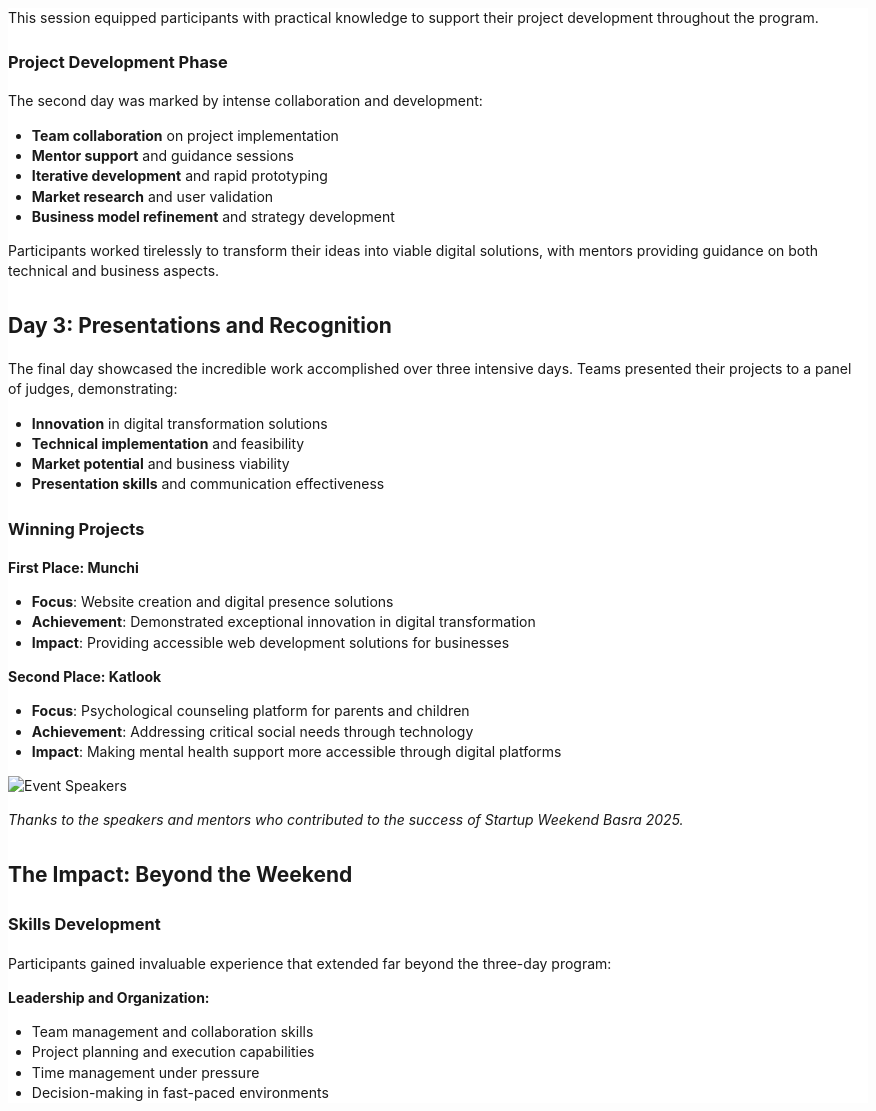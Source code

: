 This session equipped participants with practical knowledge to support their project development throughout the program.

### Project Development Phase

The second day was marked by intense collaboration and development:

- **Team collaboration** on project implementation
- **Mentor support** and guidance sessions
- **Iterative development** and rapid prototyping
- **Market research** and user validation
- **Business model refinement** and strategy development

Participants worked tirelessly to transform their ideas into viable digital solutions, with mentors providing guidance on both technical and business aspects.

## Day 3: Presentations and Recognition

The final day showcased the incredible work accomplished over three intensive days. Teams presented their projects to a panel of judges, demonstrating:

- **Innovation** in digital transformation solutions
- **Technical implementation** and feasibility
- **Market potential** and business viability
- **Presentation skills** and communication effectiveness

### Winning Projects

**First Place: Munchi**
- **Focus**: Website creation and digital presence solutions
- **Achievement**: Demonstrated exceptional innovation in digital transformation
- **Impact**: Providing accessible web development solutions for businesses

**Second Place: Katlook**
- **Focus**: Psychological counseling platform for parents and children
- **Achievement**: Addressing critical social needs through technology
- **Impact**: Making mental health support more accessible through digital platforms

![Event Speakers](/2025-startup-weekend-basra/startup-weekend-basra-2025-project-presentations.webp)

*Thanks to the speakers and mentors who contributed to the success of Startup Weekend Basra 2025.*

## The Impact: Beyond the Weekend

### Skills Development

Participants gained invaluable experience that extended far beyond the three-day program:

**Leadership and Organization:**
- Team management and collaboration skills
- Project planning and execution capabilities
- Time management under pressure
- Decision-making in fast-paced environments
